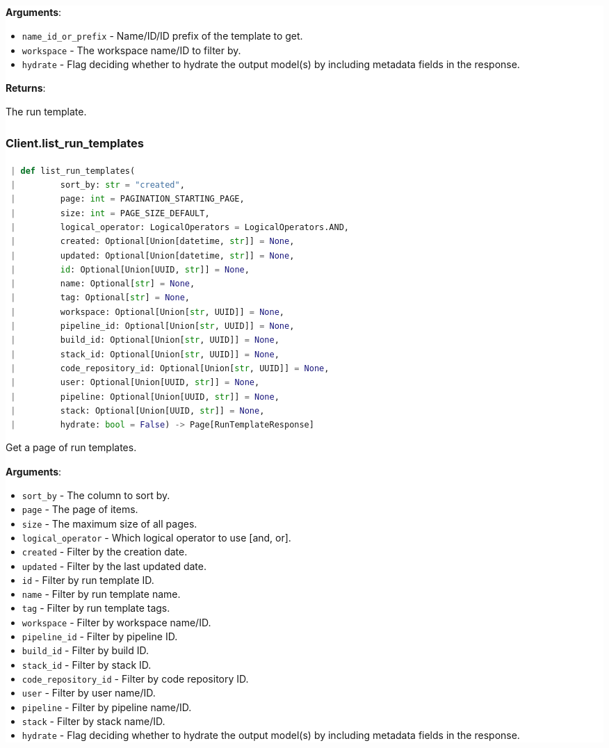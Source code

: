 **Arguments**:

- `name_id_or_prefix` - Name/ID/ID prefix of the template to get.
- `workspace` - The workspace name/ID to filter by.
- `hydrate` - Flag deciding whether to hydrate the output model(s)
  by including metadata fields in the response.
  

**Returns**:

  The run template.

<a id="zenml.client.Client.list_run_templates"></a>

### Client.list\_run\_templates

```python
 | def list_run_templates(
 |         sort_by: str = "created",
 |         page: int = PAGINATION_STARTING_PAGE,
 |         size: int = PAGE_SIZE_DEFAULT,
 |         logical_operator: LogicalOperators = LogicalOperators.AND,
 |         created: Optional[Union[datetime, str]] = None,
 |         updated: Optional[Union[datetime, str]] = None,
 |         id: Optional[Union[UUID, str]] = None,
 |         name: Optional[str] = None,
 |         tag: Optional[str] = None,
 |         workspace: Optional[Union[str, UUID]] = None,
 |         pipeline_id: Optional[Union[str, UUID]] = None,
 |         build_id: Optional[Union[str, UUID]] = None,
 |         stack_id: Optional[Union[str, UUID]] = None,
 |         code_repository_id: Optional[Union[str, UUID]] = None,
 |         user: Optional[Union[UUID, str]] = None,
 |         pipeline: Optional[Union[UUID, str]] = None,
 |         stack: Optional[Union[UUID, str]] = None,
 |         hydrate: bool = False) -> Page[RunTemplateResponse]
```

Get a page of run templates.

**Arguments**:

- `sort_by` - The column to sort by.
- `page` - The page of items.
- `size` - The maximum size of all pages.
- `logical_operator` - Which logical operator to use [and, or].
- `created` - Filter by the creation date.
- `updated` - Filter by the last updated date.
- `id` - Filter by run template ID.
- `name` - Filter by run template name.
- `tag` - Filter by run template tags.
- `workspace` - Filter by workspace name/ID.
- `pipeline_id` - Filter by pipeline ID.
- `build_id` - Filter by build ID.
- `stack_id` - Filter by stack ID.
- `code_repository_id` - Filter by code repository ID.
- `user` - Filter by user name/ID.
- `pipeline` - Filter by pipeline name/ID.
- `stack` - Filter by stack name/ID.
- `hydrate` - Flag deciding whether to hydrate the output model(s)
  by including metadata fields in the response.
  
